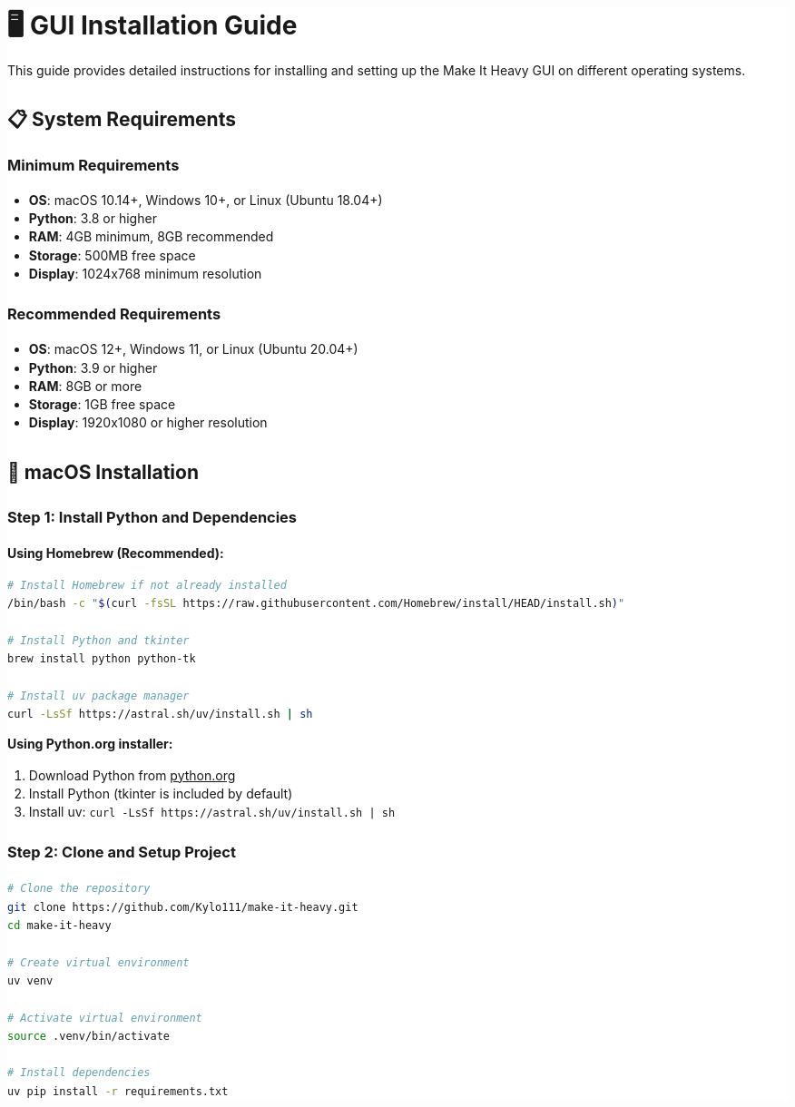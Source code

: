# 🖥️ GUI Installation Guide

This guide provides detailed instructions for installing and setting up the Make It Heavy GUI on different operating systems.

## 📋 System Requirements

### Minimum Requirements
- **OS**: macOS 10.14+, Windows 10+, or Linux (Ubuntu 18.04+)
- **Python**: 3.8 or higher
- **RAM**: 4GB minimum, 8GB recommended
- **Storage**: 500MB free space
- **Display**: 1024x768 minimum resolution

### Recommended Requirements
- **OS**: macOS 12+, Windows 11, or Linux (Ubuntu 20.04+)
- **Python**: 3.9 or higher
- **RAM**: 8GB or more
- **Storage**: 1GB free space
- **Display**: 1920x1080 or higher resolution

## 🍎 macOS Installation

### Step 1: Install Python and Dependencies

**Using Homebrew (Recommended):**
```bash
# Install Homebrew if not already installed
/bin/bash -c "$(curl -fsSL https://raw.githubusercontent.com/Homebrew/install/HEAD/install.sh)"

# Install Python and tkinter
brew install python python-tk

# Install uv package manager
curl -LsSf https://astral.sh/uv/install.sh | sh
```

**Using Python.org installer:**
1. Download Python from [python.org](https://www.python.org/downloads/macos/)
2. Install Python (tkinter is included by default)
3. Install uv: `curl -LsSf https://astral.sh/uv/install.sh | sh`

### Step 2: Clone and Setup Project

```bash
# Clone the repository
git clone https://github.com/Kylo111/make-it-heavy.git
cd make-it-heavy

# Create virtual environment
uv venv

# Activate virtual environment
source .venv/bin/activate

# Install dependencies
uv pip install -r requirements.txt
```
